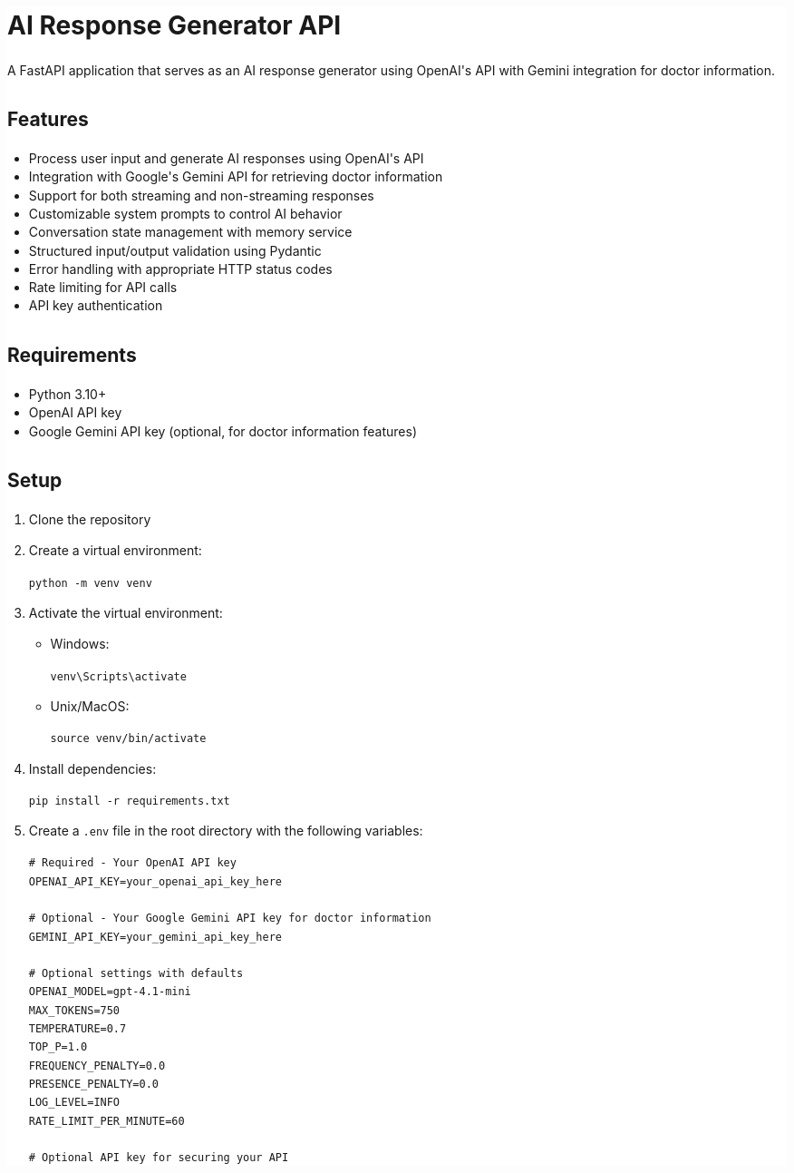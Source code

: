 # AI Response Generator API

A FastAPI application that serves as an AI response generator using OpenAI's API with Gemini integration for doctor information.

## Features

- Process user input and generate AI responses using OpenAI's API
- Integration with Google's Gemini API for retrieving doctor information
- Support for both streaming and non-streaming responses
- Customizable system prompts to control AI behavior
- Conversation state management with memory service
- Structured input/output validation using Pydantic
- Error handling with appropriate HTTP status codes
- Rate limiting for API calls
- API key authentication

## Requirements

- Python 3.10+
- OpenAI API key
- Google Gemini API key (optional, for doctor information features)

## Setup

1. Clone the repository
2. Create a virtual environment:
   ```
   python -m venv venv
   ```
3. Activate the virtual environment:
   - Windows:
     ```
     venv\Scripts\activate
     ```
   - Unix/MacOS:
     ```
     source venv/bin/activate
     ```
4. Install dependencies:
   ```
   pip install -r requirements.txt
   ```
5. Create a `.env` file in the root directory with the following variables:

   ```
   # Required - Your OpenAI API key
   OPENAI_API_KEY=your_openai_api_key_here

   # Optional - Your Google Gemini API key for doctor information
   GEMINI_API_KEY=your_gemini_api_key_here

   # Optional settings with defaults
   OPENAI_MODEL=gpt-4.1-mini
   MAX_TOKENS=750
   TEMPERATURE=0.7
   TOP_P=1.0
   FREQUENCY_PENALTY=0.0
   PRESENCE_PENALTY=0.0
   LOG_LEVEL=INFO
   RATE_LIMIT_PER_MINUTE=60

   # Optional API key for securing your API
   ```